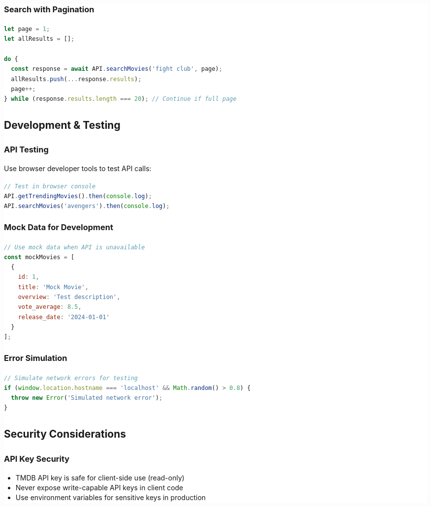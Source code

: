 ### Search with Pagination

```javascript
let page = 1;
let allResults = [];

do {
  const response = await API.searchMovies('fight club', page);
  allResults.push(...response.results);
  page++;
} while (response.results.length === 20); // Continue if full page
```

## Development & Testing

### API Testing

Use browser developer tools to test API calls:

```javascript
// Test in browser console
API.getTrendingMovies().then(console.log);
API.searchMovies('avengers').then(console.log);
```

### Mock Data for Development

```javascript
// Use mock data when API is unavailable
const mockMovies = [
  {
    id: 1,
    title: 'Mock Movie',
    overview: 'Test description',
    vote_average: 8.5,
    release_date: '2024-01-01'
  }
];
```

### Error Simulation

```javascript
// Simulate network errors for testing
if (window.location.hostname === 'localhost' && Math.random() > 0.8) {
  throw new Error('Simulated network error');
}
```

## Security Considerations

### API Key Security
- TMDB API key is safe for client-side use (read-only)
- Never expose write-capable API keys in client code
- Use environment variables for sensitive keys in production
